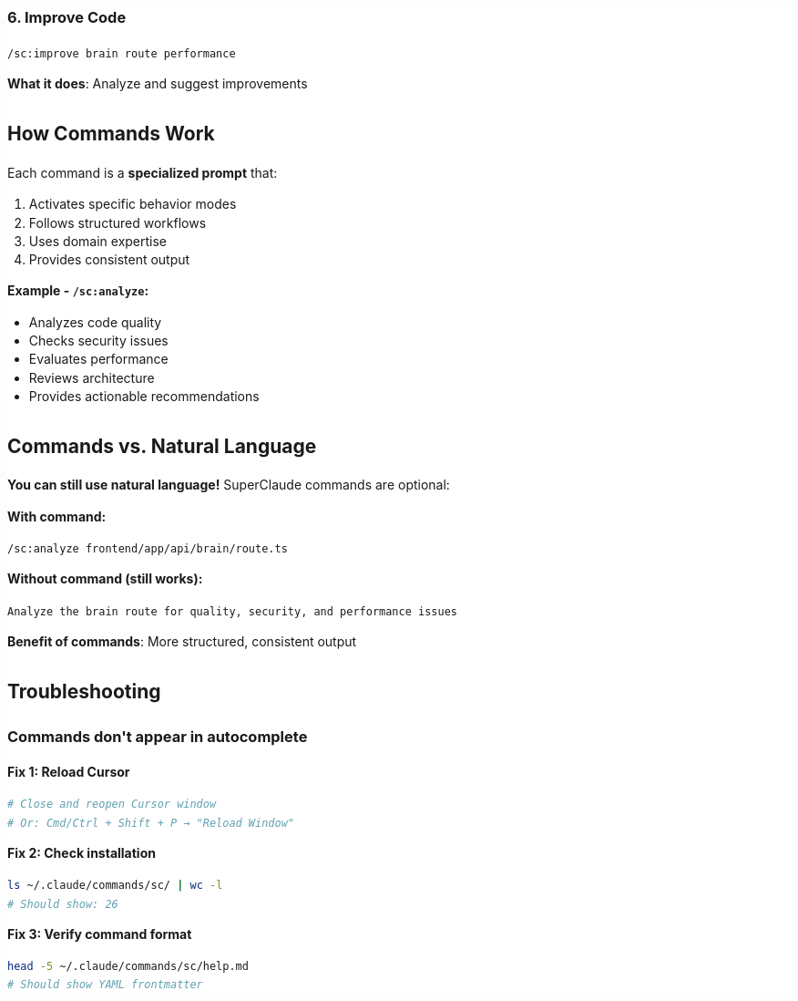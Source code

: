### 6. Improve Code
```
/sc:improve brain route performance
```
**What it does**: Analyze and suggest improvements

## How Commands Work

Each command is a **specialized prompt** that:
1. Activates specific behavior modes
2. Follows structured workflows
3. Uses domain expertise
4. Provides consistent output

**Example - `/sc:analyze`:**
- Analyzes code quality
- Checks security issues
- Evaluates performance
- Reviews architecture
- Provides actionable recommendations

## Commands vs. Natural Language

**You can still use natural language!** SuperClaude commands are optional:

**With command:**
```
/sc:analyze frontend/app/api/brain/route.ts
```

**Without command (still works):**
```
Analyze the brain route for quality, security, and performance issues
```

**Benefit of commands**: More structured, consistent output

## Troubleshooting

### Commands don't appear in autocomplete

**Fix 1: Reload Cursor**
```bash
# Close and reopen Cursor window
# Or: Cmd/Ctrl + Shift + P → "Reload Window"
```

**Fix 2: Check installation**
```bash
ls ~/.claude/commands/sc/ | wc -l
# Should show: 26
```

**Fix 3: Verify command format**
```bash
head -5 ~/.claude/commands/sc/help.md
# Should show YAML frontmatter
```

